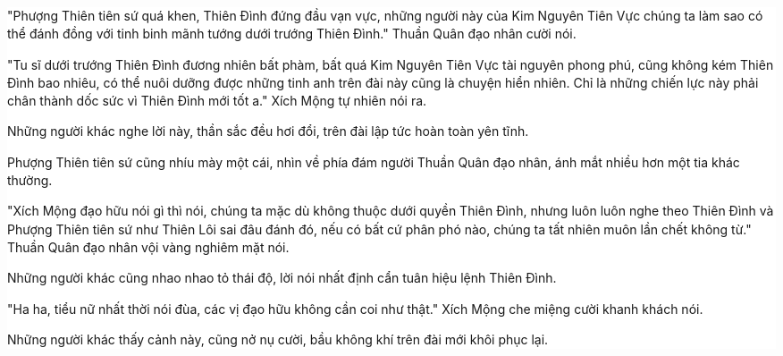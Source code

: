"Phượng Thiên tiên sứ quá khen, Thiên Đình đứng đầu vạn vực, những người này của Kim Nguyên Tiên Vực chúng ta làm sao có thể đánh đồng với tinh binh mãnh tướng dưới trướng Thiên Đình." Thuần Quân đạo nhân cười nói.

"Tu sĩ dưới trướng Thiên Đình đương nhiên bất phàm, bất quá Kim Nguyên Tiên Vực tài nguyên phong phú, cũng không kém Thiên Đình bao nhiêu, có thể nuôi dưỡng được những tinh anh trên đài này cũng là chuyện hiển nhiên. Chỉ là những chiến lực này phải chân thành dốc sức vì Thiên Đình mới tốt a." Xích Mộng tự nhiên nói ra.

Những người khác nghe lời này, thần sắc đều hơi đổi, trên đài lập tức hoàn toàn yên tĩnh.

Phượng Thiên tiên sứ cũng nhíu mày một cái, nhìn về phía đám người Thuần Quân đạo nhân, ánh mắt nhiều hơn một tia khác thường.

"Xích Mộng đạo hữu nói gì thì nói, chúng ta mặc dù không thuộc dưới quyền Thiên Đình, nhưng luôn luôn nghe theo Thiên Đình và Phượng Thiên tiên sứ như Thiên Lôi sai đâu đánh đó, nếu có bất cứ phân phó nào, chúng ta tất nhiên muôn lần chết không từ." Thuần Quân đạo nhân vội vàng nghiêm mặt nói.

Những người khác cũng nhao nhao tỏ thái độ, lời nói nhất định cẩn tuân hiệu lệnh Thiên Đình.

"Ha ha, tiểu nữ nhất thời nói đùa, các vị đạo hữu không cần coi như thật." Xích Mộng che miệng cười khanh khách nói.

Những người khác thấy cảnh này, cũng nở nụ cười, bầu không khí trên đài mới khôi phục lại.
